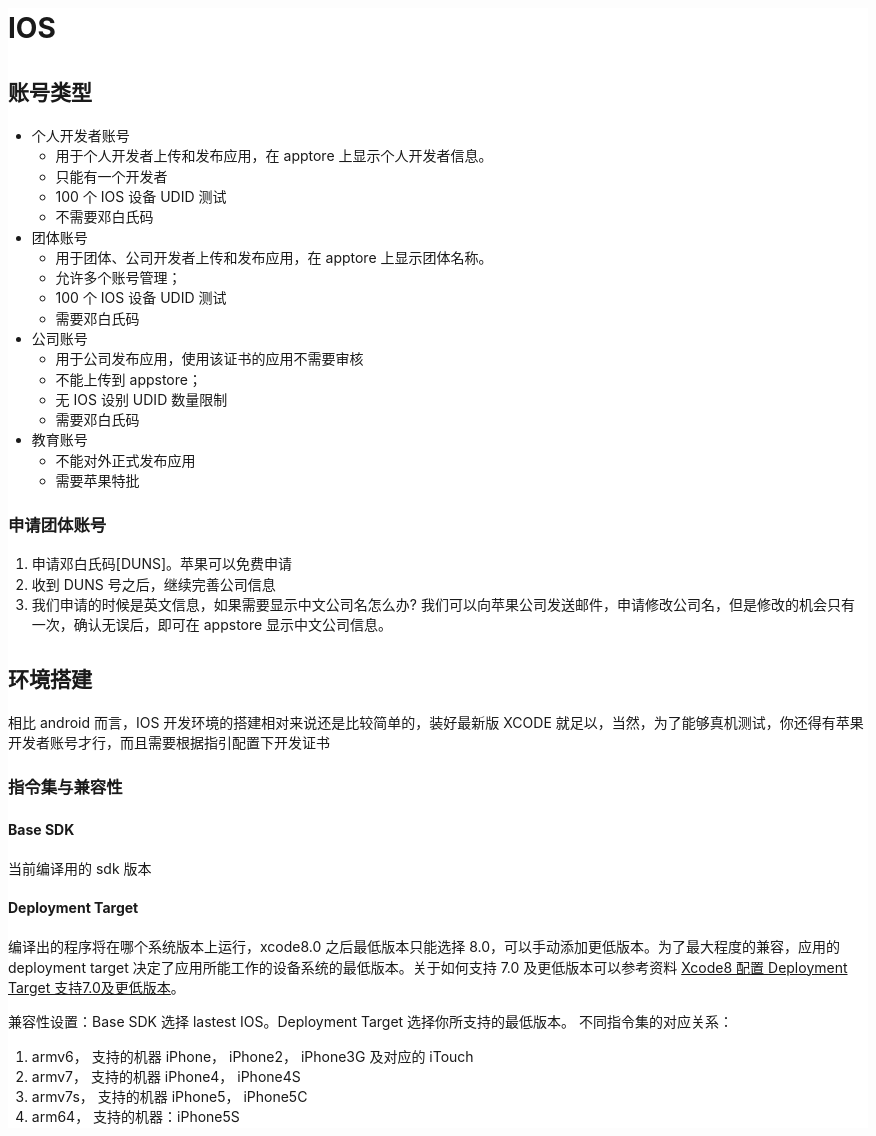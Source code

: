 # IOS

## 账号类型

- 个人开发者账号
  - 用于个人开发者上传和发布应用，在 apptore 上显示个人开发者信息。
  - 只能有一个开发者
  - 100 个 IOS 设备 UDID 测试
  - 不需要邓白氏码
- 团体账号
  - 用于团体、公司开发者上传和发布应用，在 apptore 上显示团体名称。
  - 允许多个账号管理；
  - 100 个 IOS 设备 UDID 测试
  - 需要邓白氏码
- 公司账号
  - 用于公司发布应用，使用该证书的应用不需要审核
  - 不能上传到 appstore；
  - 无 IOS 设别 UDID 数量限制
  - 需要邓白氏码
- 教育账号
  - 不能对外正式发布应用
  - 需要苹果特批

### 申请团体账号

1. 申请邓白氏码[DUNS]。苹果可以免费申请
2. 收到 DUNS 号之后，继续完善公司信息
3. 我们申请的时候是英文信息，如果需要显示中文公司名怎么办? 我们可以向苹果公司发送邮件，申请修改公司名，但是修改的机会只有一次，确认无误后，即可在 appstore 显示中文公司信息。

## 环境搭建

相比 android 而言，IOS 开发环境的搭建相对来说还是比较简单的，装好最新版 XCODE 就足以，当然，为了能够真机测试，你还得有苹果开发者账号才行，而且需要根据指引配置下开发证书

### 指令集与兼容性

#### Base SDK

当前编译用的 sdk 版本

#### Deployment Target

编译出的程序将在哪个系统版本上运行，xcode8.0 之后最低版本只能选择 8.0，可以手动添加更低版本。为了最大程度的兼容，应用的 deployment target 决定了应用所能工作的设备系统的最低版本。关于如何支持 7.0 及更低版本可以参考资料 [Xcode8 配置 Deployment Target 支持7.0及更低版本](http://www.jianshu.com/p/9beb55f23839)。

兼容性设置：Base SDK 选择 lastest IOS。Deployment Target 选择你所支持的最低版本。
不同指令集的对应关系：

1. armv6， 支持的机器 iPhone， iPhone2， iPhone3G 及对应的 iTouch
2. armv7， 支持的机器 iPhone4， iPhone4S
3. armv7s， 支持的机器 iPhone5， iPhone5C
4. arm64， 支持的机器：iPhone5S
